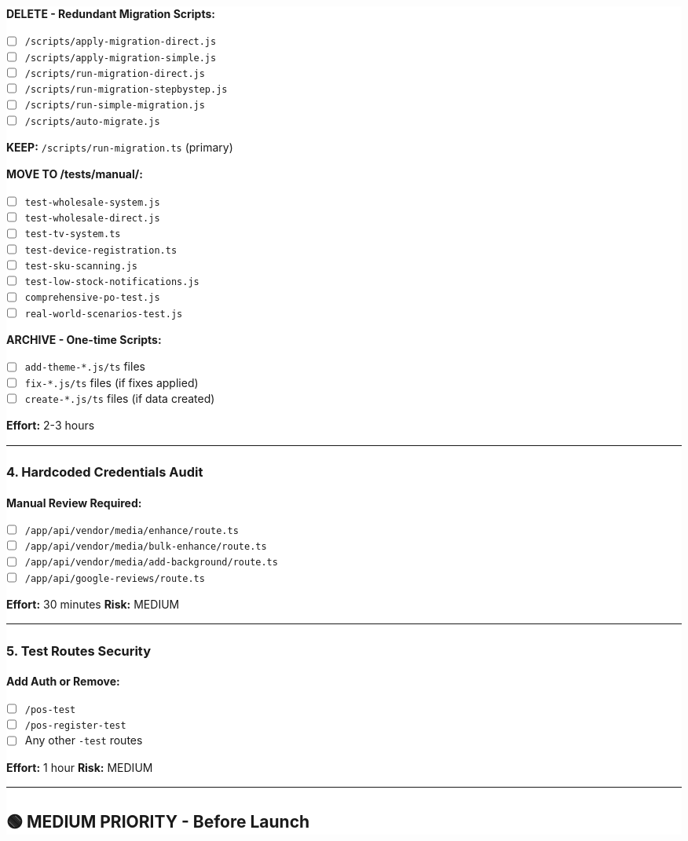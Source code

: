 **DELETE - Redundant Migration Scripts:**
- [ ] `/scripts/apply-migration-direct.js`
- [ ] `/scripts/apply-migration-simple.js`
- [ ] `/scripts/run-migration-direct.js`
- [ ] `/scripts/run-migration-stepbystep.js`
- [ ] `/scripts/run-simple-migration.js`
- [ ] `/scripts/auto-migrate.js`

**KEEP:** `/scripts/run-migration.ts` (primary)

**MOVE TO /tests/manual/:**
- [ ] `test-wholesale-system.js`
- [ ] `test-wholesale-direct.js`
- [ ] `test-tv-system.ts`
- [ ] `test-device-registration.ts`
- [ ] `test-sku-scanning.js`
- [ ] `test-low-stock-notifications.js`
- [ ] `comprehensive-po-test.js`
- [ ] `real-world-scenarios-test.js`

**ARCHIVE - One-time Scripts:**
- [ ] `add-theme-*.js/ts` files
- [ ] `fix-*.js/ts` files (if fixes applied)
- [ ] `create-*.js/ts` files (if data created)

**Effort:** 2-3 hours

---

### 4. Hardcoded Credentials Audit

**Manual Review Required:**
- [ ] `/app/api/vendor/media/enhance/route.ts`
- [ ] `/app/api/vendor/media/bulk-enhance/route.ts`
- [ ] `/app/api/vendor/media/add-background/route.ts`
- [ ] `/app/api/google-reviews/route.ts`

**Effort:** 30 minutes
**Risk:** MEDIUM

---

### 5. Test Routes Security

**Add Auth or Remove:**
- [ ] `/pos-test`
- [ ] `/pos-register-test`
- [ ] Any other `-test` routes

**Effort:** 1 hour
**Risk:** MEDIUM

---

## 🟢 MEDIUM PRIORITY - Before Launch
